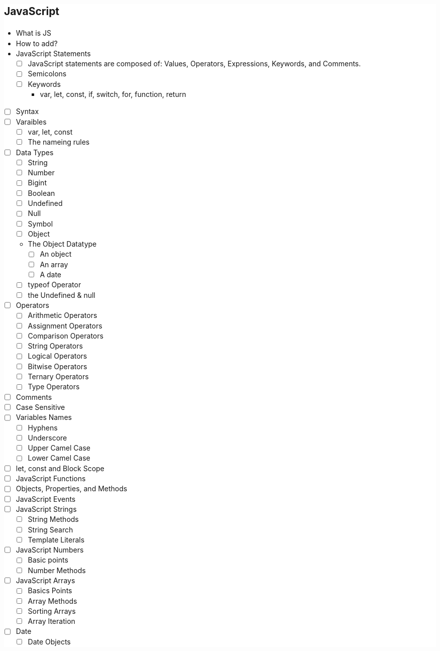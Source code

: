 ## JavaScript

- What is JS
- How to add?
- JavaScript Statements
  - [ ] JavaScript statements are composed of: Values, Operators, Expressions, Keywords, and Comments.
  - [ ] Semicolons
  - [ ] Keywords
    - var, let, const, if, switch, for, function, return
- [ ] Syntax
- [ ] Varaibles
  - [ ] var, let, const
  - [ ] The nameing rules
- [ ] Data Types
  - [ ] String
  - [ ] Number
  - [ ] Bigint
  - [ ] Boolean
  - [ ] Undefined
  - [ ] Null
  - [ ] Symbol
  - [ ] Object
  - The Object Datatype
    - [ ] An object
    - [ ] An array
    - [ ] A date
  - [ ] typeof Operator
  - [ ] the Undefined & null
- [ ] Operators
  - [ ] Arithmetic Operators
  - [ ] Assignment Operators
  - [ ] Comparison Operators
  - [ ] String Operators
  - [ ] Logical Operators
  - [ ] Bitwise Operators
  - [ ] Ternary Operators
  - [ ] Type Operators
- [ ] Comments
- [ ] Case Sensitive
- [ ] Variables Names
  - [ ] Hyphens
  - [ ] Underscore
  - [ ] Upper Camel Case
  - [ ] Lower Camel Case
- [ ] let, const and Block Scope
- [ ] JavaScript Functions
- [ ] Objects, Properties, and Methods
- [ ] JavaScript Events
- [ ] JavaScript Strings
  - [ ] String Methods
  - [ ] String Search
  - [ ] Template Literals
- [ ] JavaScript Numbers
  - [ ] Basic points
  - [ ] Number Methods
- [ ] JavaScript Arrays
  - [ ] Basics Points
  - [ ] Array Methods
  - [ ] Sorting Arrays
  - [ ] Array Iteration
- [ ] Date
  - [ ] Date Objects
